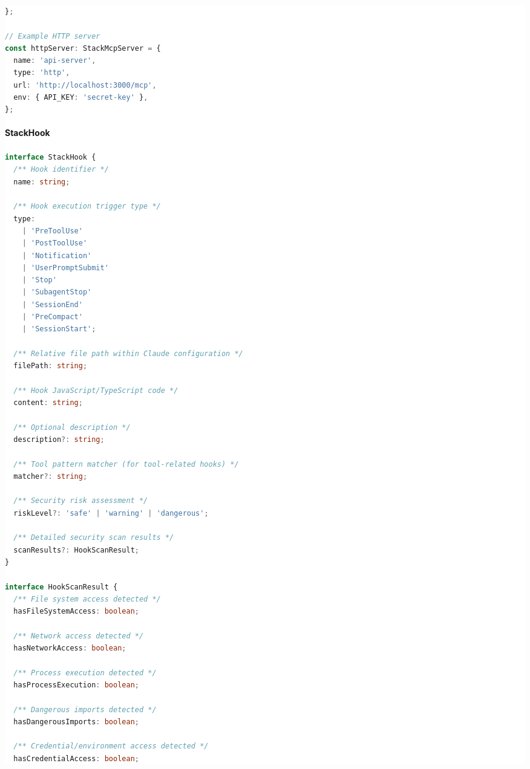 ```typescript
};

// Example HTTP server
const httpServer: StackMcpServer = {
  name: 'api-server',
  type: 'http',
  url: 'http://localhost:3000/mcp',
  env: { API_KEY: 'secret-key' },
};
```

#### StackHook

```typescript
interface StackHook {
  /** Hook identifier */
  name: string;

  /** Hook execution trigger type */
  type:
    | 'PreToolUse'
    | 'PostToolUse'
    | 'Notification'
    | 'UserPromptSubmit'
    | 'Stop'
    | 'SubagentStop'
    | 'SessionEnd'
    | 'PreCompact'
    | 'SessionStart';

  /** Relative file path within Claude configuration */
  filePath: string;

  /** Hook JavaScript/TypeScript code */
  content: string;

  /** Optional description */
  description?: string;

  /** Tool pattern matcher (for tool-related hooks) */
  matcher?: string;

  /** Security risk assessment */
  riskLevel?: 'safe' | 'warning' | 'dangerous';

  /** Detailed security scan results */
  scanResults?: HookScanResult;
}

interface HookScanResult {
  /** File system access detected */
  hasFileSystemAccess: boolean;

  /** Network access detected */
  hasNetworkAccess: boolean;

  /** Process execution detected */
  hasProcessExecution: boolean;

  /** Dangerous imports detected */
  hasDangerousImports: boolean;

  /** Credential/environment access detected */
  hasCredentialAccess: boolean;
```